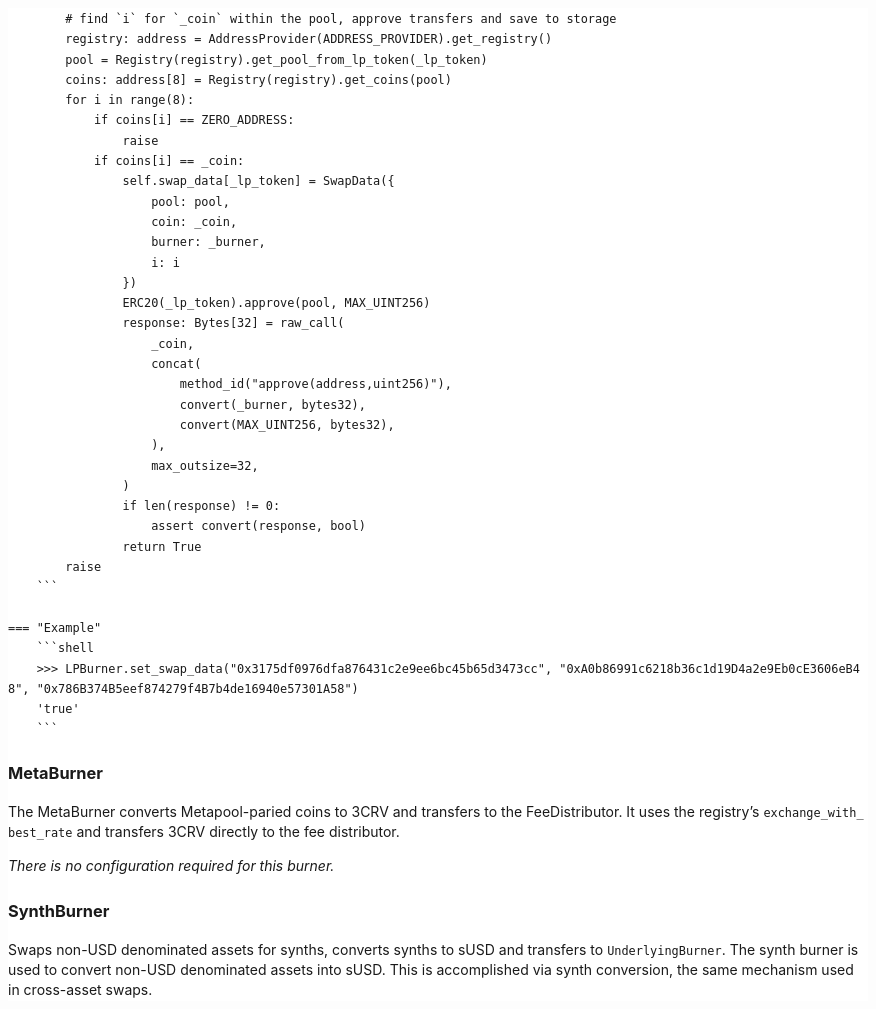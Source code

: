             # find `i` for `_coin` within the pool, approve transfers and save to storage
            registry: address = AddressProvider(ADDRESS_PROVIDER).get_registry()
            pool = Registry(registry).get_pool_from_lp_token(_lp_token)
            coins: address[8] = Registry(registry).get_coins(pool)
            for i in range(8):
                if coins[i] == ZERO_ADDRESS:
                    raise
                if coins[i] == _coin:
                    self.swap_data[_lp_token] = SwapData({
                        pool: pool,
                        coin: _coin,
                        burner: _burner,
                        i: i
                    })
                    ERC20(_lp_token).approve(pool, MAX_UINT256)
                    response: Bytes[32] = raw_call(
                        _coin,
                        concat(
                            method_id("approve(address,uint256)"),
                            convert(_burner, bytes32),
                            convert(MAX_UINT256, bytes32),
                        ),
                        max_outsize=32,
                    )
                    if len(response) != 0:
                        assert convert(response, bool)
                    return True
            raise
        ```

    === "Example"
        ```shell
        >>> LPBurner.set_swap_data("0x3175df0976dfa876431c2e9ee6bc45b65d3473cc", "0xA0b86991c6218b36c1d19D4a2e9Eb0cE3606eB48", "0x786B374B5eef874279f4B7b4de16940e57301A58")
        'true'
        ```



### **MetaBurner**
The MetaBurner converts Metapool-paried coins to 3CRV and transfers to the FeeDistributor. It uses the registry’s `exchange_with_best_rate` and transfers 3CRV directly to the fee distributor.

*There is no configuration required for this burner.*


### **SynthBurner** 
Swaps non-USD denominated assets for synths, converts synths to sUSD and transfers to `UnderlyingBurner`.
The synth burner is used to convert non-USD denominated assets into sUSD. This is accomplished via synth conversion, the same mechanism used in cross-asset swaps.
